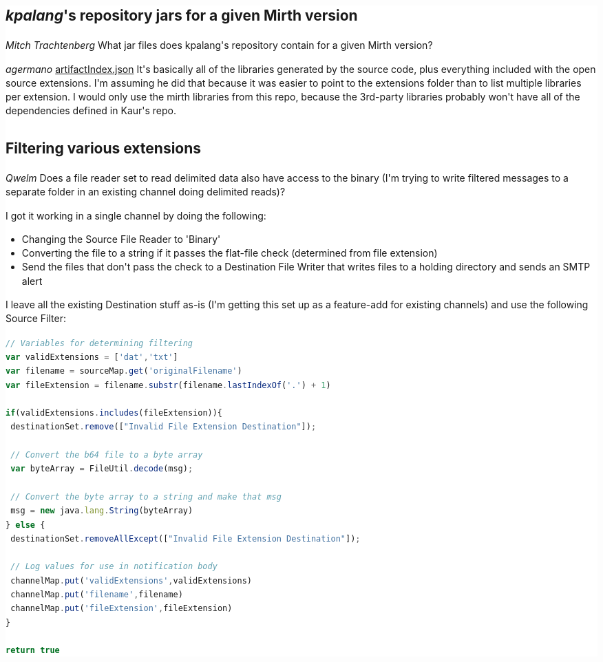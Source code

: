 ## _kpalang_'s repository jars for a given Mirth version

_Mitch Trachtenberg_
What jar files does kpalang's repository contain for a given Mirth version?

_agermano_
[artifactIndex.json](https://github.com/kpalang/mirth-releases-api/blob/master/util/artifactIndex.json)
It's basically all of the libraries generated by the source code, plus everything included with the open source extensions. I'm assuming he did that because it was easier to point to the extensions folder than to list multiple libraries per extension. I would only use the mirth libraries from this repo, because the 3rd-party libraries probably won't have all of the dependencies defined in Kaur's repo.

## Filtering various extensions

_Qwelm_
Does a file reader set to read delimited data also have access to the binary (I'm trying to write filtered messages to a separate folder in an existing channel doing delimited reads)?

I got it working in a single channel by doing the following:

* Changing the Source File Reader to 'Binary'
* Converting the file to a string if it passes the flat-file check (determined from file extension)
* Send the files that don't pass the check to a Destination File Writer that writes files to a holding directory and sends an SMTP alert

I leave all the existing Destination stuff as-is (I'm getting this set up as a feature-add for existing channels) and use the following Source Filter:

````javascript
// Variables for determining filtering
var validExtensions = ['dat','txt']
var filename = sourceMap.get('originalFilename')
var fileExtension = filename.substr(filename.lastIndexOf('.') + 1)

if(validExtensions.includes(fileExtension)){
 destinationSet.remove(["Invalid File Extension Destination"]);

 // Convert the b64 file to a byte array
 var byteArray = FileUtil.decode(msg);

 // Convert the byte array to a string and make that msg
 msg = new java.lang.String(byteArray)
} else {
 destinationSet.removeAllExcept(["Invalid File Extension Destination"]);
 
 // Log values for use in notification body
 channelMap.put('validExtensions',validExtensions)
 channelMap.put('filename',filename)
 channelMap.put('fileExtension',fileExtension)
}

return true
````
